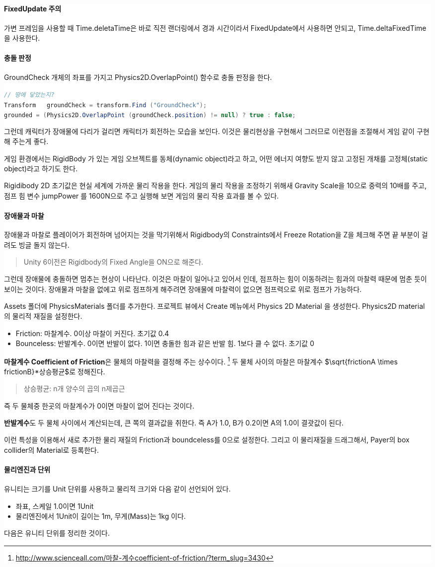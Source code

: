 
#### FixedUpdate 주의

가변 프레임을 사용할 때 Time.deletaTime은 바로 직전 랜더링에서 경과 시간이라서 FixedUpdate에서 사용하면 안되고, Time.deltaFixedTime 을 사용한다.

#### 충돌 판정

GroundCheck 개체의 좌표를 가지고 Physics2D.OverlapPoint() 함수로 충돌 판정을 한다.

```cs
// 땅에 닿았는지?
Transform   groundCheck = transform.Find ("GroundCheck");
grounded = (Physics2D.OverlapPoint (groundCheck.position) != null) ? true : false;  
```

그런데 캐릭터가 장애물에 다리가 걸리면 캐릭터가 회전하는 모습을 보인다. 이것은 물리현상을 구현해서 그러므로 이런점을 조절해서 게임 같이 구현해 주는게 좋다.

게임 환경에서는 RigidBody 가 있는 게임 오브젝트를 동체(dynamic object)라고 하고, 어떤 에너지 여향도 받지 않고 고정된 개채를 고정체(static object)라고 하기도 한다.

Rigidibody 2D 초기값은 현실 세계에 가까운 물리 작용을 한다. 게임의 물리 작용을 조정하기 위해새 Gravity Scale을 10으로 중력의 10배를 주고, 점프 힘 변수 jumpPower 를 1600N으로 주고 실행해 보면 게임의 물리 작용 효과를 볼 수 있다.

#### 장애물과 마찰

장애물과 마찰로 플레이어가 회전하며 넘어지는 것을 막기위해서 Rigidbody의 Constraints에서 Freeze Rotation을 Z을 체크해 주면 끝 부분이 걸려도 빙글 돌지 않는다.

> Unity 6이전은 Rigidbody의 Fixed Angle을 ON으로 해준다.

그런데 장애물에 충돌하면 멈추는 현상이 나타난다. 이것은 마찰이 일어나고 있어서 인데, 점프하는 힘이 이동하려는 힘과의 마찰력 때문에 멈춘 듯이 보이는 것이다.
장애물과 마찰을 없에고 위로 점프하게 해주려면 장애물에 마찰력이 없으면 점프력으로 위로 점프가 가능하다. 

Assets 폴더에 PhysicsMaterials 폴더를 추가한다.  프로젝트 뷰에서 Create 메뉴에서 Physics 2D Material 을 생성한다. Physics2D material 의 물리적 재질을 설정한다.
 - Friction: 마찰계수. 0이상 마찰이 커진다. 초기값 0.4
 - Bounceless: 반발계수. 0이면 반발이 없다. 1이면 충돌한 힘과 같은 반발 힘. 1보다 클 수 없다. 초기값 0

**마찰계수 Coefficient of Friction**은 물체의 마찰력을 결정해 주는 상수이다. [^마찰계수]
두 물체 사이의 마찰은 마찰계수 $\sqrt{frictionA \times frictionB}*상승평균$로 정해진다.

> 상승평균: n개 양수의 곱의 n제곱근

즉 두 물체중 한곳의 마찰계수가 0이면 마찰이 없어 진다는 것이다.

**반발계수**도 두 물체 사이에서 계산되는데, 큰 쪽의 결과값을 취한다. 즉 A가 1.0, B가 0.2이면 A의 1.0이 결괏값이 된다. 

이런 특성을 이용해서 새로 추가한 물리 재질의 Friction과 boundceless를 0으로 설정한다. 그리고 이 물리재질을 드래그해서, Payer의 box collider의 Material로 등록한다.


[^마찰계수]: http://www.scienceall.com/마찰-계수coefficient-of-friction/?term_slug=3430

#### 물리엔진과 단위

유니티는 크기를 Unit 단위를 사용하고 물리적 크기와 다음 같이 선언되어 있다.
 - 좌표, 스케일 1.0이면 1Unit
 - 물리엔진에서 1Unit이 길이는 1m, 무게(Mass)는 1kg 이다.

다음은 유니티 단위를 정리한 것이다.


[^Vector3 구조체]: https://msdn.microsoft.com/ko-kr/library/system.numerics.vector3(v=vs.111).aspx
[^Vector2 구조체]: https://msdn.microsoft.com/ko-kr/library/system.numerics.vector2(v=vs.111).aspx
[^Quaternion]: https://docs.unity3d.com/kr/current/ScriptReference/Quaternion.html